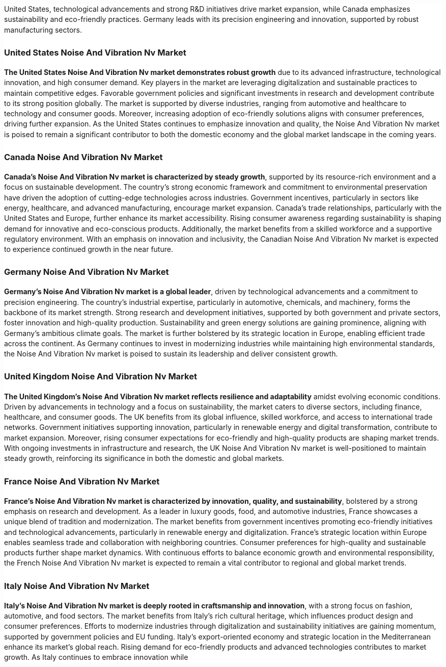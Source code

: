 United States, technological advancements and strong R&amp;D initiatives drive market expansion, while Canada emphasizes sustainability and eco-friendly practices. Germany leads with its precision engineering and innovation, supported by robust manufacturing sectors.</span></em></p></blockquote><h3><strong>United States Noise And Vibration Nv Market</strong></h3><p><strong>The United States Noise And Vibration Nv market demonstrates robust growth</strong> due to its advanced infrastructure, technological innovation, and high consumer demand. Key players in the market are leveraging digitalization and sustainable practices to maintain competitive edges. Favorable government policies and significant investments in research and development contribute to its strong position globally. The market is supported by diverse industries, ranging from automotive and healthcare to technology and consumer goods. Moreover, increasing adoption of eco-friendly solutions aligns with consumer preferences, driving further expansion. As the United States continues to emphasize innovation and quality, the Noise And Vibration Nv market is poised to remain a significant contributor to both the domestic economy and the global market landscape in the coming years.</p><h3><strong>Canada Noise And Vibration Nv Market</strong></h3><p><strong>Canada&rsquo;s Noise And Vibration Nv market is characterized by steady growth</strong>, supported by its resource-rich environment and a focus on sustainable development. The country&rsquo;s strong economic framework and commitment to environmental preservation have driven the adoption of cutting-edge technologies across industries. Government incentives, particularly in sectors like energy, healthcare, and advanced manufacturing, encourage market expansion. Canada&rsquo;s trade relationships, particularly with the United States and Europe, further enhance its market accessibility. Rising consumer awareness regarding sustainability is shaping demand for innovative and eco-conscious products. Additionally, the market benefits from a skilled workforce and a supportive regulatory environment. With an emphasis on innovation and inclusivity, the Canadian Noise And Vibration Nv market is expected to experience continued growth in the near future.</p><h3><strong>Germany Noise And Vibration Nv Market</strong></h3><p><strong>Germany&rsquo;s Noise And Vibration Nv market is a global leader</strong>, driven by technological advancements and a commitment to precision engineering. The country&rsquo;s industrial expertise, particularly in automotive, chemicals, and machinery, forms the backbone of its market strength. Strong research and development initiatives, supported by both government and private sectors, foster innovation and high-quality production. Sustainability and green energy solutions are gaining prominence, aligning with Germany&rsquo;s ambitious climate goals. The market is further bolstered by its strategic location in Europe, enabling efficient trade across the continent. As Germany continues to invest in modernizing industries while maintaining high environmental standards, the Noise And Vibration Nv market is poised to sustain its leadership and deliver consistent growth.</p><h3><strong>United Kingdom Noise And Vibration Nv Market</strong></h3><p><strong>The United Kingdom&rsquo;s Noise And Vibration Nv market reflects resilience and adaptability</strong> amidst evolving economic conditions. Driven by advancements in technology and a focus on sustainability, the market caters to diverse sectors, including finance, healthcare, and consumer goods. The UK benefits from its global influence, skilled workforce, and access to international trade networks. Government initiatives supporting innovation, particularly in renewable energy and digital transformation, contribute to market expansion. Moreover, rising consumer expectations for eco-friendly and high-quality products are shaping market trends. With ongoing investments in infrastructure and research, the UK Noise And Vibration Nv market is well-positioned to maintain steady growth, reinforcing its significance in both the domestic and global markets.</p><h3><strong>France Noise And Vibration Nv Market</strong></h3><p><strong>France&rsquo;s Noise And Vibration Nv market is characterized by innovation, quality, and sustainability</strong>, bolstered by a strong emphasis on research and development. As a leader in luxury goods, food, and automotive industries, France showcases a unique blend of tradition and modernization. The market benefits from government incentives promoting eco-friendly initiatives and technological advancements, particularly in renewable energy and digitalization. France&rsquo;s strategic location within Europe enables seamless trade and collaboration with neighboring countries. Consumer preferences for high-quality and sustainable products further shape market dynamics. With continuous efforts to balance economic growth and environmental responsibility, the French Noise And Vibration Nv market is expected to remain a vital contributor to regional and global market trends.</p><h3><strong>Italy Noise And Vibration Nv Market</strong></h3><p><strong>Italy&rsquo;s Noise And Vibration Nv market is deeply rooted in craftsmanship and innovation</strong>, with a strong focus on fashion, automotive, and food sectors. The market benefits from Italy&rsquo;s rich cultural heritage, which influences product design and consumer preferences. Efforts to modernize industries through digitalization and sustainability initiatives are gaining momentum, supported by government policies and EU funding. Italy&rsquo;s export-oriented economy and strategic location in the Mediterranean enhance its market&rsquo;s global reach. Rising demand for eco-friendly products and advanced technologies contributes to market growth. As Italy continues to embrace innovation while